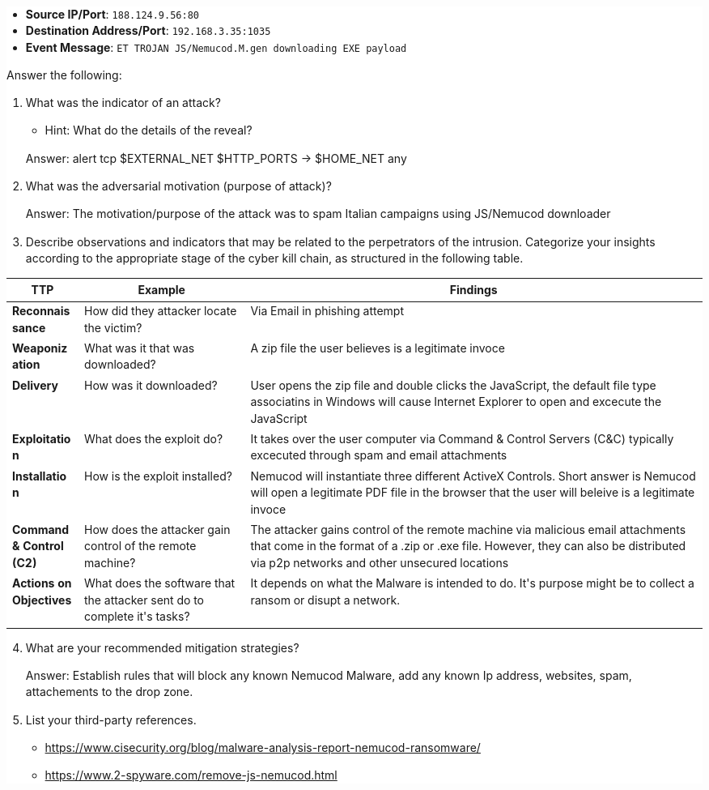 - **Source IP/Port**: `188.124.9.56:80`
- **Destination Address/Port**: `192.168.3.35:1035`
- **Event Message**: `ET TROJAN JS/Nemucod.M.gen downloading EXE payload`

Answer the following:

1. What was the indicator of an attack?
   - Hint: What do the details of the reveal? 

    Answer: alert tcp $EXTERNAL_NET $HTTP_PORTS -> $HOME_NET any

2. What was the adversarial motivation (purpose of attack)?

    Answer: The motivation/purpose of the attack was to spam Italian campaigns using JS/Nemucod downloader

3. Describe observations and indicators that may be related to the perpetrators of the intrusion. Categorize your insights according to the appropriate stage of the cyber kill chain, as structured in the following table.

| TTP | Example | Findings |
| --- | --- | --- | 
| **Reconnaissance** |  How did they attacker locate the victim? | Via Email in phishing attempt
| **Weaponization** |  What was it that was downloaded?| A zip file the user believes is a legitimate invoce
| **Delivery** |    How was it downloaded?| User opens the zip file and double clicks the JavaScript, the default file type associatins in Windows will cause Internet Explorer to open and excecute the JavaScript
| **Exploitation** |  What does the exploit do?| It takes over the user computer via Command & Control Servers (C&C) typically excecuted through spam and email attachments 
| **Installation** | How is the exploit installed?| Nemucod will instantiate three different ActiveX Controls. Short answer is Nemucod will open a legitimate PDF file in the browser that the user will beleive is a legitimate invoce
| **Command & Control (C2)** | How does the attacker gain control of the remote machine?|  The attacker gains control of the remote machine via malicious email attachments that come in the format of a .zip or .exe file. However, they can also be distributed via p2p networks and other unsecured locations
| **Actions on Objectives** | What does the software that the attacker sent do to complete it's tasks?| It depends on what the Malware is intended to do. It's purpose might be to collect a ransom or disupt a network. 
  
4. What are your recommended mitigation strategies?

    Answer: Establish rules that will block any known Nemucod Malware, add any known Ip address, websites, spam, attachements to the drop zone.  

5. List your third-party references.

    * https://www.cisecurity.org/blog/malware-analysis-report-nemucod-ransomware/ 

    * https://www.2-spyware.com/remove-js-nemucod.html